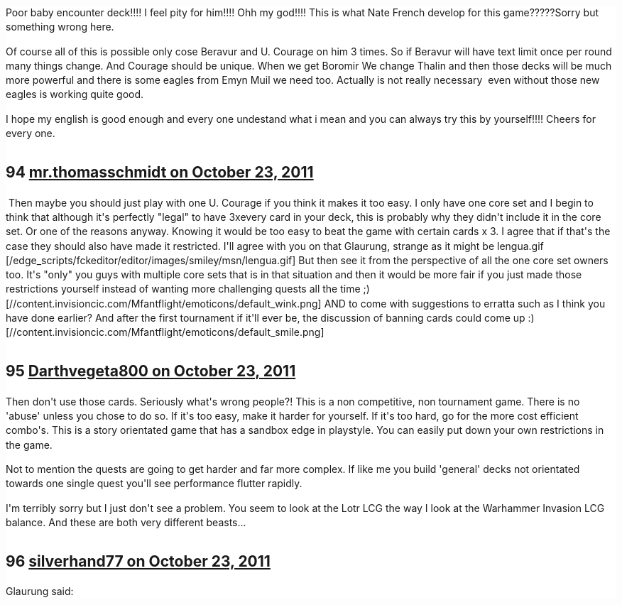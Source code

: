 Poor baby encounter deck!!!! I feel pity for him!!!! Ohh my god!!!! This is what Nate French develop for this game?????Sorry but something wrong here.

Of course all of this is possible only cose Beravur and U. Courage on him 3 times. So if Beravur will have text limit once per round many things change. And Courage should be unique. When we get Boromir We change Thalin and then those decks will be much more powerful and there is some eagles from Emyn Muil we need too. Actually is not really necessary  even without those new eagles is working quite good.

I hope my english is good enough and every one undestand what i mean and you can always try this by yourself!!!! Cheers for every one.
 

## 94 [mr.thomasschmidt on October 23, 2011](https://community.fantasyflightgames.com/topic/54354-powerful-cards-destroying-long-term-game-balance/?do=findComment&comment=545961)

 Then maybe you should just play with one U. Courage if you think it makes it too easy. I only have one core set and I begin to think that although it's perfectly "legal" to have 3xevery card in your deck, this is probably why they didn't include it in the core set. Or one of the reasons anyway. Knowing it would be too easy to beat the game with certain cards x 3. I agree that if that's the case they should also have made it restricted. I'll agree with you on that Glaurung, strange as it might be lengua.gif [/edge_scripts/fckeditor/editor/images/smiley/msn/lengua.gif] But then see it from the perspective of all the one core set owners too. It's "only" you guys with multiple core sets that is in that situation and then it would be more fair if you just made those restrictions yourself instead of wanting more challenging quests all the time ;) [//content.invisioncic.com/Mfantflight/emoticons/default_wink.png] AND to come with suggestions to erratta such as I think you have done earlier? And after the first tournament if it'll ever be, the discussion of banning cards could come up :) [//content.invisioncic.com/Mfantflight/emoticons/default_smile.png]

## 95 [Darthvegeta800 on October 23, 2011](https://community.fantasyflightgames.com/topic/54354-powerful-cards-destroying-long-term-game-balance/?do=findComment&comment=545963)

Then don't use those cards.
Seriously what's wrong people?! This is a non competitive, non tournament game. There is no 'abuse' unless you chose to do so.
If it's too easy, make it harder for yourself. If it's too hard, go for the more cost efficient combo's.
This is a story orientated game that has a sandbox edge in playstyle. You can easily put down your own restrictions in the game.

Not to mention the quests are going to get harder and far more complex. If like me you build 'general' decks not orientated towards one single quest you'll see performance flutter rapidly.

I'm terribly sorry but I just don't see a problem. You seem to look at the Lotr LCG the way I look at the Warhammer Invasion LCG balance. And these are both very different beasts...

## 96 [silverhand77 on October 23, 2011](https://community.fantasyflightgames.com/topic/54354-powerful-cards-destroying-long-term-game-balance/?do=findComment&comment=545970)

Glaurung said:

